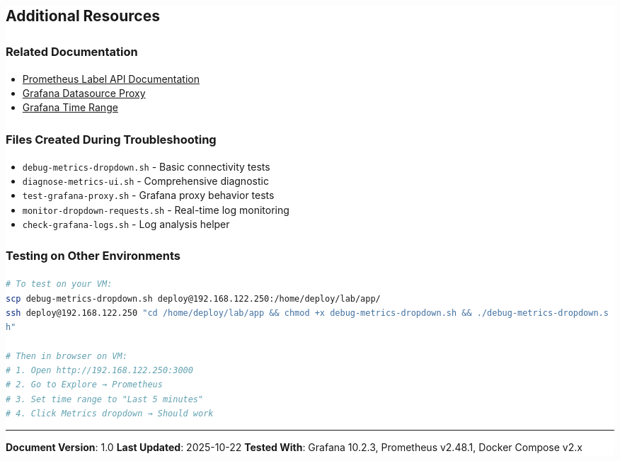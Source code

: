 
## Additional Resources

### Related Documentation
- [Prometheus Label API Documentation](https://prometheus.io/docs/prometheus/latest/querying/api/#querying-label-values)
- [Grafana Datasource Proxy](https://grafana.com/docs/grafana/latest/developers/http_api/data_source/)
- [Grafana Time Range](https://grafana.com/docs/grafana/latest/dashboards/use-dashboards/#set-dashboard-time-range)

### Files Created During Troubleshooting
- `debug-metrics-dropdown.sh` - Basic connectivity tests
- `diagnose-metrics-ui.sh` - Comprehensive diagnostic
- `test-grafana-proxy.sh` - Grafana proxy behavior tests
- `monitor-dropdown-requests.sh` - Real-time log monitoring
- `check-grafana-logs.sh` - Log analysis helper

### Testing on Other Environments

```bash
# To test on your VM:
scp debug-metrics-dropdown.sh deploy@192.168.122.250:/home/deploy/lab/app/
ssh deploy@192.168.122.250 "cd /home/deploy/lab/app && chmod +x debug-metrics-dropdown.sh && ./debug-metrics-dropdown.sh"

# Then in browser on VM:
# 1. Open http://192.168.122.250:3000
# 2. Go to Explore → Prometheus
# 3. Set time range to "Last 5 minutes"
# 4. Click Metrics dropdown → Should work
```

---

**Document Version**: 1.0
**Last Updated**: 2025-10-22
**Tested With**: Grafana 10.2.3, Prometheus v2.48.1, Docker Compose v2.x

